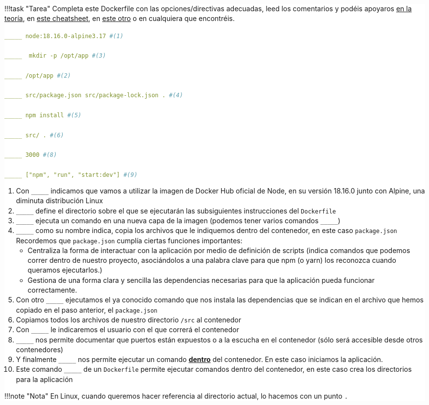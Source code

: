 !!!task "Tarea"
    Completa este Dockerfile con las opciones/directivas adecuadas, leed los comentarios y podéis apoyaros [en la teoría](https://raul-profesor.github.io/DEAW/dockerfile/?h=dockerfile#mi-primer-dockerfile), en [este cheatsheet](https://devhints.io/dockerfile), en [este otro](https://kapeli.com/cheat_sheets/Dockerfile.docset/Contents/Resources/Documents/index) o en cualquiera que encontréis.

```yaml
_____ node:18.16.0-alpine3.17 #(1) 

_____  mkdir -p /opt/app #(3)

_____ /opt/app #(2)

_____ src/package.json src/package-lock.json . #(4)

_____ npm install #(5)

_____ src/ . #(6)

_____ 3000 #(8)

_____ ["npm", "run", "start:dev"] #(9)
```



1. Con `_____` indicamos que vamos a utilizar la imagen de Docker Hub oficial de Node, en su versión 18.16.0 junto con Alpine, una diminuta distribución Linux   
2. `_____` define el directorio sobre el que se ejecutarán las subsiguientes instrucciones del `Dockerfile`   
3. `_____` ejecuta un comando en una nueva capa de la imagen (podemos tener varios comandos `_____`)
4. `_____` como su nombre indica, copia los archivos que le indiquemos dentro del contenedor, en este caso `package.json`     
    Recordemos que `package.json` cumplía ciertas funciones importantes:
     + Centraliza la forma de interactuar con la aplicación por medio de definición de scripts (indica comandos que podemos correr dentro de nuestro proyecto, asociándolos a una palabra clave para que npm (o yarn) los reconozca cuando queramos ejecutarlos.)
     + Gestiona de una forma clara y sencilla las dependencias necesarias para que la aplicación pueda funcionar correctamente.
5. Con otro `_____` ejecutamos el ya conocido comando que nos instala las dependencias que se indican en el archivo que hemos copiado en el paso anterior, el `package.json`
6. Copiamos todos los archivos de nuestro directorio `/src` al contenedor
7. Con `_____` le indicaremos el usuario con el que correrá el contenedor
8. `_____` nos permite documentar que puertos están expuestos o a la escucha en el contenedor (sólo será accesible desde otros contenedores)
9.  Y finalmente `_____` nos permite ejecutar un comando **<u>dentro</u>** del contenedor. En este caso iniciamos la aplicación.
10. Este comando `_____` de un `Dockerfile` permite ejecutar comandos dentro del contenedor, en este caso crea los directorios para la aplicación

!!!note "Nota"
    En Linux, cuando queremos hacer referencia al directorio actual, lo hacemos con un punto `.` 
